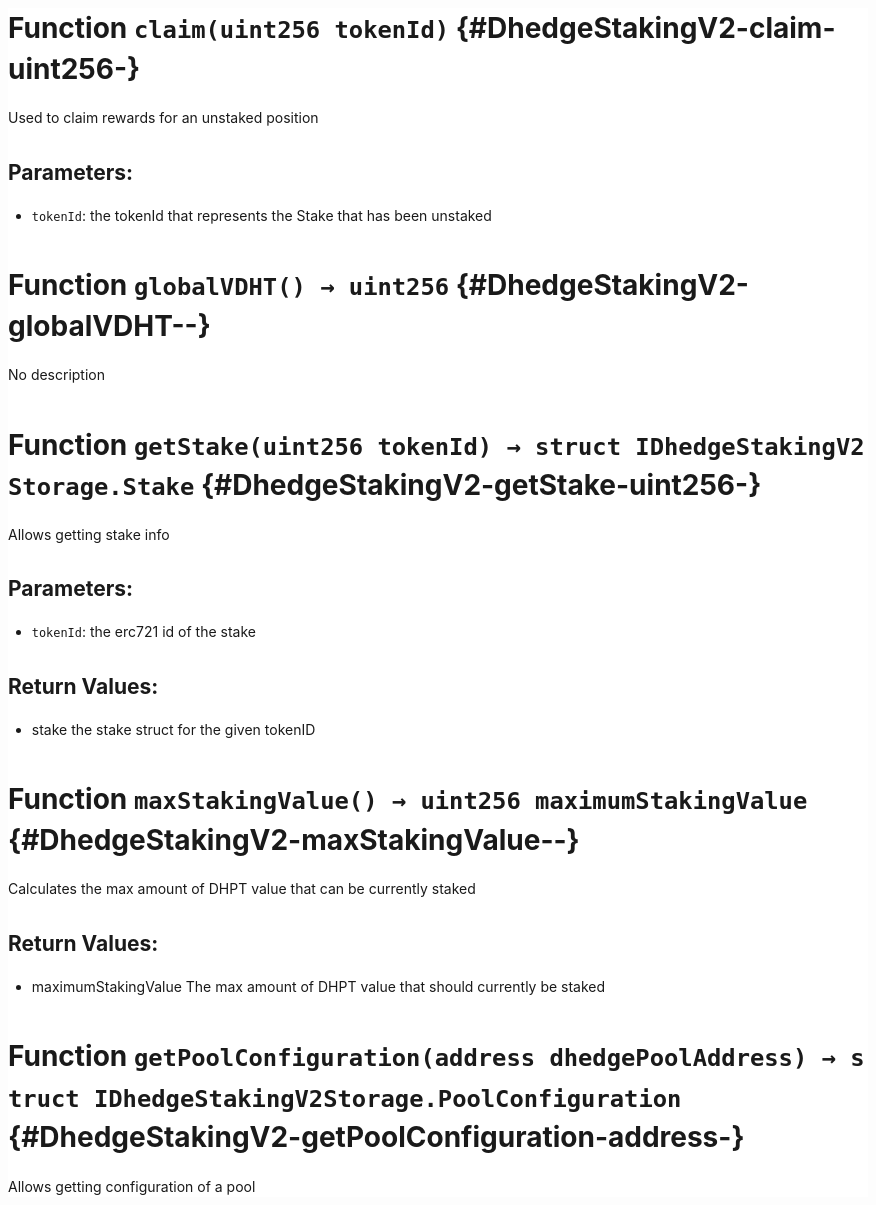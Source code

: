 
# Function `claim(uint256 tokenId)` {#DhedgeStakingV2-claim-uint256-}
Used to claim rewards for an unstaked position


## Parameters:
- `tokenId`: the tokenId that represents the Stake that has been unstaked







# Function `globalVDHT() → uint256` {#DhedgeStakingV2-globalVDHT--}
No description










# Function `getStake(uint256 tokenId) → struct IDhedgeStakingV2Storage.Stake` {#DhedgeStakingV2-getStake-uint256-}
Allows getting stake info


## Parameters:
- `tokenId`: the erc721 id of the stake


## Return Values:
- stake the stake struct for the given tokenID


# Function `maxStakingValue() → uint256 maximumStakingValue` {#DhedgeStakingV2-maxStakingValue--}
Calculates the max amount of DHPT value that can be currently staked



## Return Values:
- maximumStakingValue The max amount of DHPT value that should currently be staked


# Function `getPoolConfiguration(address dhedgePoolAddress) → struct IDhedgeStakingV2Storage.PoolConfiguration` {#DhedgeStakingV2-getPoolConfiguration-address-}
Allows getting configuration of a pool
